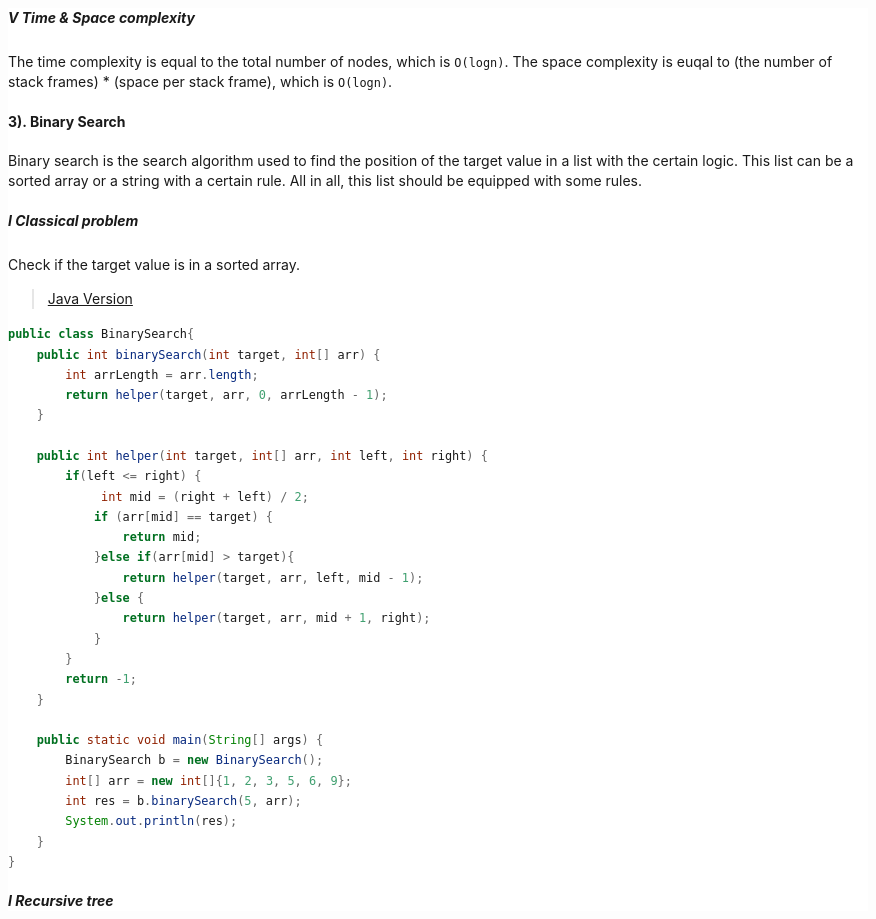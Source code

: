 ##### V Time & Space complexity

The time complexity is equal to the total number of nodes, which is `O(logn)`. The space complexity is euqal to (the number of stack frames) * (space per stack frame), which is `O(logn)`.

#### 3). Binary Search
Binary search is the search algorithm used to find the position of the target value in a list with the certain logic. This list can be a sorted array or a string with a certain rule. All in all, this list should be equipped with some rules.

##### I Classical problem
Check if the target value is in a sorted array.

> <a href="http://tpcg.io/ZFElwG" target="\_blank" title="Click to test online ">Java Version</a>

```java
public class BinarySearch{
    public int binarySearch(int target, int[] arr) {
        int arrLength = arr.length;
        return helper(target, arr, 0, arrLength - 1);
    }

    public int helper(int target, int[] arr, int left, int right) {
        if(left <= right) {
             int mid = (right + left) / 2;
            if (arr[mid] == target) {
                return mid;
            }else if(arr[mid] > target){
                return helper(target, arr, left, mid - 1);
            }else {
                return helper(target, arr, mid + 1, right);
            }
        }
        return -1;
    }

    public static void main(String[] args) {
        BinarySearch b = new BinarySearch();
        int[] arr = new int[]{1, 2, 3, 5, 6, 9};
        int res = b.binarySearch(5, arr);
        System.out.println(res);
    }
}
```
##### I Recursive tree
<a href="/drawing/recursion/binary_search_recursive_tree.png" target="\_blank" title="Click to see the big picture ">